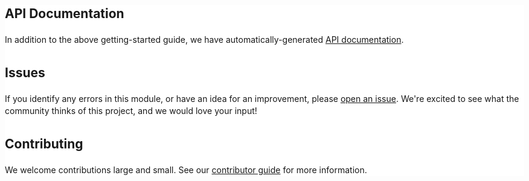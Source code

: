 ## API Documentation

In addition to the above getting-started guide, we have automatically-generated [API documentation](http://wp-api.org/node-wpapi/api-reference/wpapi/1.1.2/).

## Issues

If you identify any errors in this module, or have an idea for an improvement, please [open an issue](https://github.com/wp-api/node-wpapi/issues). We're excited to see what the community thinks of this project, and we would love your input!

## Contributing

We welcome contributions large and small. See our [contributor guide](CONTRIBUTING.md) for more information.
